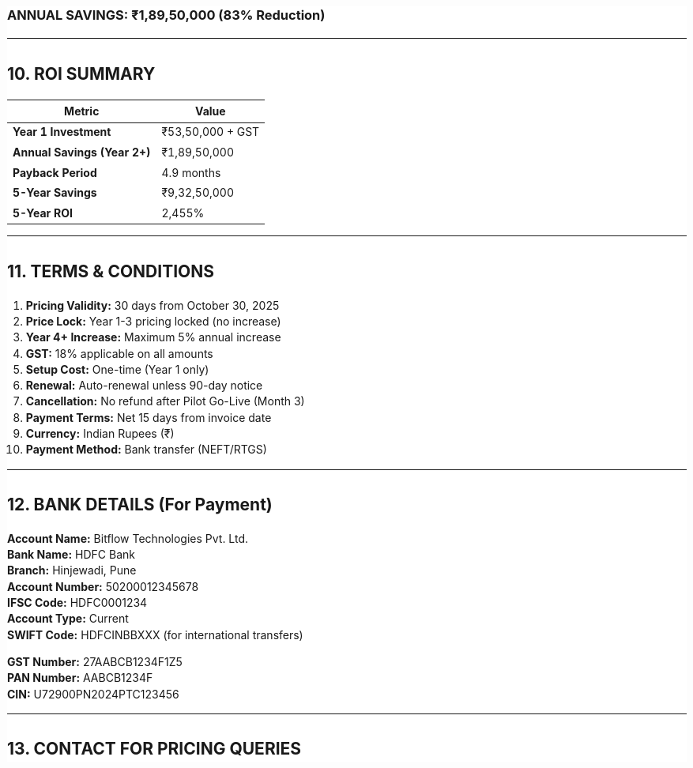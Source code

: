 ### **ANNUAL SAVINGS: ₹1,89,50,000 (83% Reduction)**

---

## 10. ROI SUMMARY

| Metric | Value |
|--------|-------|
| **Year 1 Investment** | ₹53,50,000 + GST |
| **Annual Savings (Year 2+)** | ₹1,89,50,000 |
| **Payback Period** | 4.9 months |
| **5-Year Savings** | ₹9,32,50,000 |
| **5-Year ROI** | 2,455% |

---

## 11. TERMS & CONDITIONS

1. **Pricing Validity:** 30 days from October 30, 2025
2. **Price Lock:** Year 1-3 pricing locked (no increase)
3. **Year 4+ Increase:** Maximum 5% annual increase
4. **GST:** 18% applicable on all amounts
5. **Setup Cost:** One-time (Year 1 only)
6. **Renewal:** Auto-renewal unless 90-day notice
7. **Cancellation:** No refund after Pilot Go-Live (Month 3)
8. **Payment Terms:** Net 15 days from invoice date
9. **Currency:** Indian Rupees (₹)
10. **Payment Method:** Bank transfer (NEFT/RTGS)

---

## 12. BANK DETAILS (For Payment)

**Account Name:** Bitflow Technologies Pvt. Ltd.  
**Bank Name:** HDFC Bank  
**Branch:** Hinjewadi, Pune  
**Account Number:** 50200012345678  
**IFSC Code:** HDFC0001234  
**Account Type:** Current  
**SWIFT Code:** HDFCINBBXXX (for international transfers)  

**GST Number:** 27AABCB1234F1Z5  
**PAN Number:** AABCB1234F  
**CIN:** U72900PN2024PTC123456  

---

## 13. CONTACT FOR PRICING QUERIES
